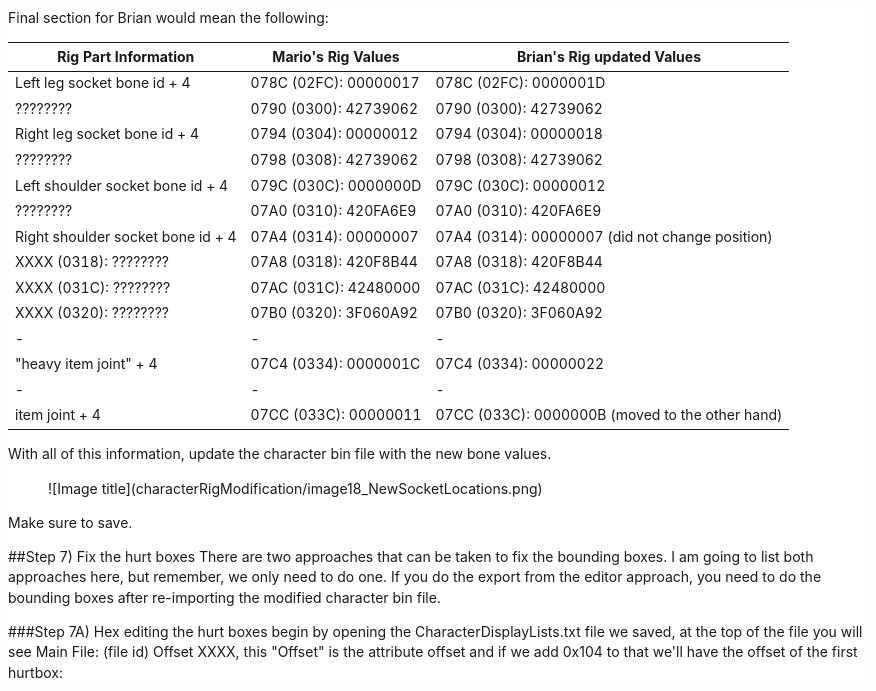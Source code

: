 Final section for Brian would mean the following:

| Rig Part Information              | Mario's Rig Values      | Brian's Rig updated Values                      |
|-----------------------------------|-------------------------|-------------------------------------------------|
| Left leg socket bone id + 4       | 078C (02FC): 00000017   | 078C (02FC): 0000001D                           |
| ????????                          | 0790 (0300): 42739062   | 0790 (0300): 42739062                           |
| Right leg socket bone id + 4      | 0794 (0304): 00000012   | 0794 (0304): 00000018                           |
| ????????                          | 0798 (0308): 42739062   | 0798 (0308): 42739062                           |
| Left shoulder socket bone id + 4  | 079C (030C): 0000000D   | 079C (030C): 00000012                           |
| ????????                          | 07A0 (0310): 420FA6E9   | 07A0 (0310): 420FA6E9                           |
| Right shoulder socket bone id + 4 | 07A4 (0314): 00000007   | 07A4 (0314): 00000007 (did not change position) |
| XXXX (0318): ????????             | 07A8 (0318): 420F8B44   | 07A8 (0318): 420F8B44                           |
| XXXX (031C): ????????             | 07AC (031C): 42480000   | 07AC (031C): 42480000                           |
| XXXX (0320): ????????             | 07B0 (0320): 3F060A92   | 07B0 (0320): 3F060A92                           |
| -                                 | -                       | -                                               |
| "heavy item joint" + 4            | 07C4 (0334): 0000001C   | 07C4 (0334): 00000022                           |
| -                                 | -                       | -                                               |
| item joint + 4                    | 07CC (033C): 00000011   | 07CC (033C): 0000000B (moved to the other hand) |

With all of this information, update the character bin file with the new bone values. 
<figure markdown="span">
    ![Image title](characterRigModification/image18_NewSocketLocations.png)
    <figcaption></figcaption>
</figure>
Make sure to save.

##Step 7) Fix the hurt boxes
There are two approaches that can be taken to fix the bounding boxes. I am going to list both approaches here, but remember, we only need to do one. If you do the export from the editor approach, you need to do the bounding boxes after re-importing the modified character bin file. 

###Step 7A) Hex editing the hurt boxes
begin by opening the CharacterDisplayLists.txt file we saved, at the top of the file you will see Main File: (file id) Offset XXXX, this "Offset" is the attribute offset and if we add 0x104 to that we'll have the offset of the first hurtbox:
